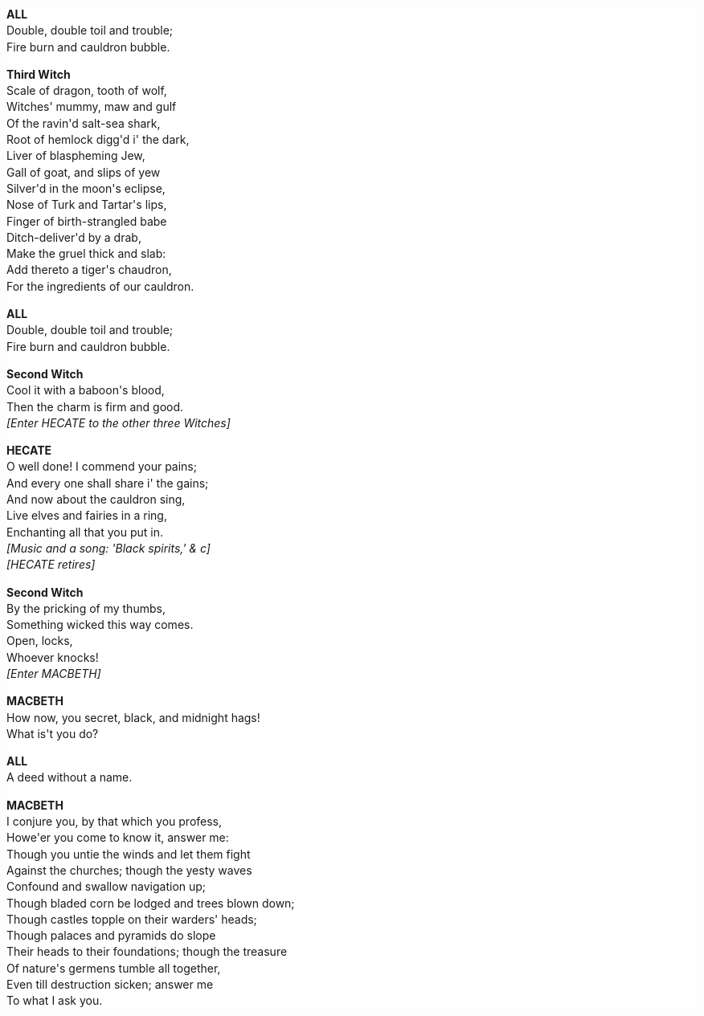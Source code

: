 **ALL**\
Double, double toil and trouble;\
Fire burn and cauldron bubble.

**Third Witch**\
Scale of dragon, tooth of wolf,\
Witches' mummy, maw and gulf\
Of the ravin'd salt-sea shark,\
Root of hemlock digg'd i' the dark,\
Liver of blaspheming Jew,\
Gall of goat, and slips of yew\
Silver'd in the moon's eclipse,\
Nose of Turk and Tartar's lips,\
Finger of birth-strangled babe\
Ditch-deliver'd by a drab,\
Make the gruel thick and slab:\
Add thereto a tiger's chaudron,\
For the ingredients of our cauldron.

**ALL**\
Double, double toil and trouble;\
Fire burn and cauldron bubble.

**Second Witch**\
Cool it with a baboon's blood,\
Then the charm is firm and good.\
_[Enter HECATE to the other three Witches]_

**HECATE**\
O well done! I commend your pains;\
And every one shall share i' the gains;\
And now about the cauldron sing,\
Live elves and fairies in a ring,\
Enchanting all that you put in.\
_[Music and a song: 'Black spirits,' & c]_\
_[HECATE retires]_

**Second Witch**\
By the pricking of my thumbs,\
Something wicked this way comes.\
Open, locks,\
Whoever knocks!\
_[Enter MACBETH]_

**MACBETH**\
How now, you secret, black, and midnight hags!\
What is't you do?

**ALL**\
A deed without a name.

**MACBETH**\
I conjure you, by that which you profess,\
Howe'er you come to know it, answer me:\
Though you untie the winds and let them fight\
Against the churches; though the yesty waves\
Confound and swallow navigation up;\
Though bladed corn be lodged and trees blown down;\
Though castles topple on their warders' heads;\
Though palaces and pyramids do slope\
Their heads to their foundations; though the treasure\
Of nature's germens tumble all together,\
Even till destruction sicken; answer me\
To what I ask you.


[a1]: #act-i
[a2]: #act-ii
[a3]: #act-iii
[a4]: #act-iv
[a5]: #act-v
[toc]: #table-of-contents